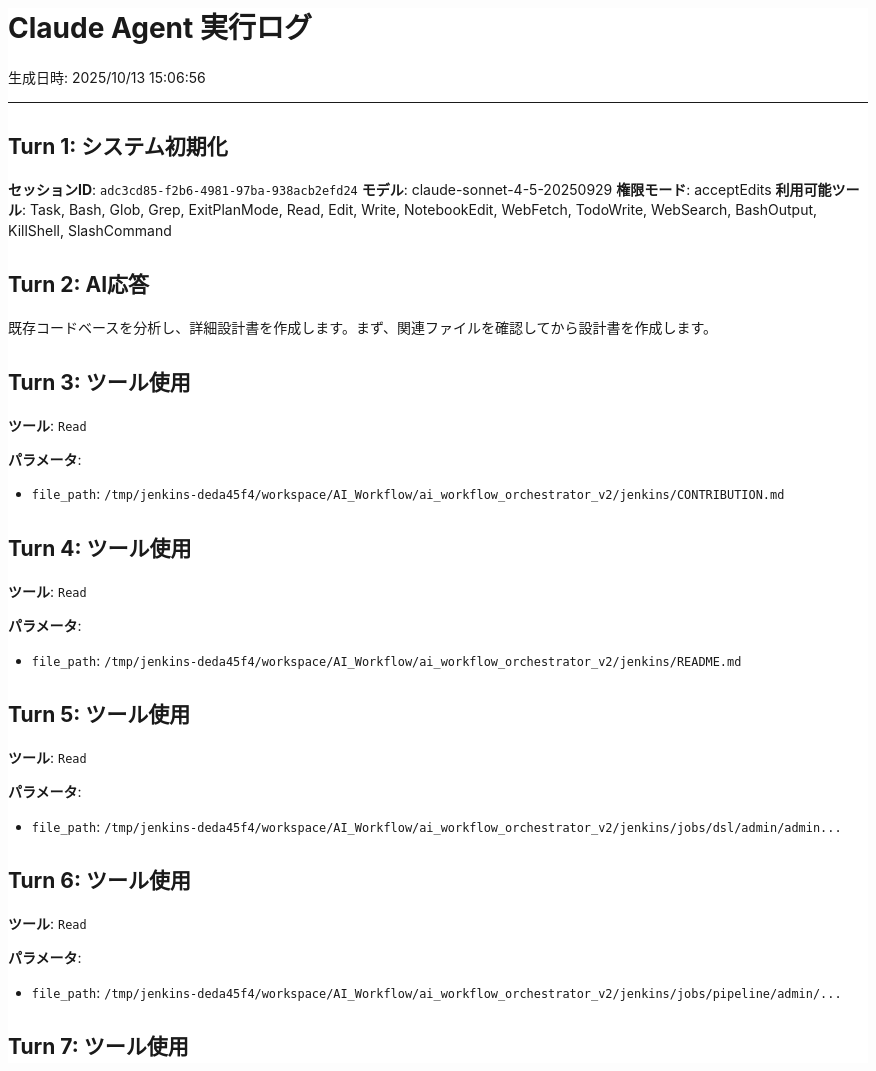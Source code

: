 # Claude Agent 実行ログ

生成日時: 2025/10/13 15:06:56

---

## Turn 1: システム初期化

**セッションID**: `adc3cd85-f2b6-4981-97ba-938acb2efd24`
**モデル**: claude-sonnet-4-5-20250929
**権限モード**: acceptEdits
**利用可能ツール**: Task, Bash, Glob, Grep, ExitPlanMode, Read, Edit, Write, NotebookEdit, WebFetch, TodoWrite, WebSearch, BashOutput, KillShell, SlashCommand

## Turn 2: AI応答

既存コードベースを分析し、詳細設計書を作成します。まず、関連ファイルを確認してから設計書を作成します。

## Turn 3: ツール使用

**ツール**: `Read`

**パラメータ**:
- `file_path`: `/tmp/jenkins-deda45f4/workspace/AI_Workflow/ai_workflow_orchestrator_v2/jenkins/CONTRIBUTION.md`

## Turn 4: ツール使用

**ツール**: `Read`

**パラメータ**:
- `file_path`: `/tmp/jenkins-deda45f4/workspace/AI_Workflow/ai_workflow_orchestrator_v2/jenkins/README.md`

## Turn 5: ツール使用

**ツール**: `Read`

**パラメータ**:
- `file_path`: `/tmp/jenkins-deda45f4/workspace/AI_Workflow/ai_workflow_orchestrator_v2/jenkins/jobs/dsl/admin/admin...`

## Turn 6: ツール使用

**ツール**: `Read`

**パラメータ**:
- `file_path`: `/tmp/jenkins-deda45f4/workspace/AI_Workflow/ai_workflow_orchestrator_v2/jenkins/jobs/pipeline/admin/...`

## Turn 7: ツール使用
